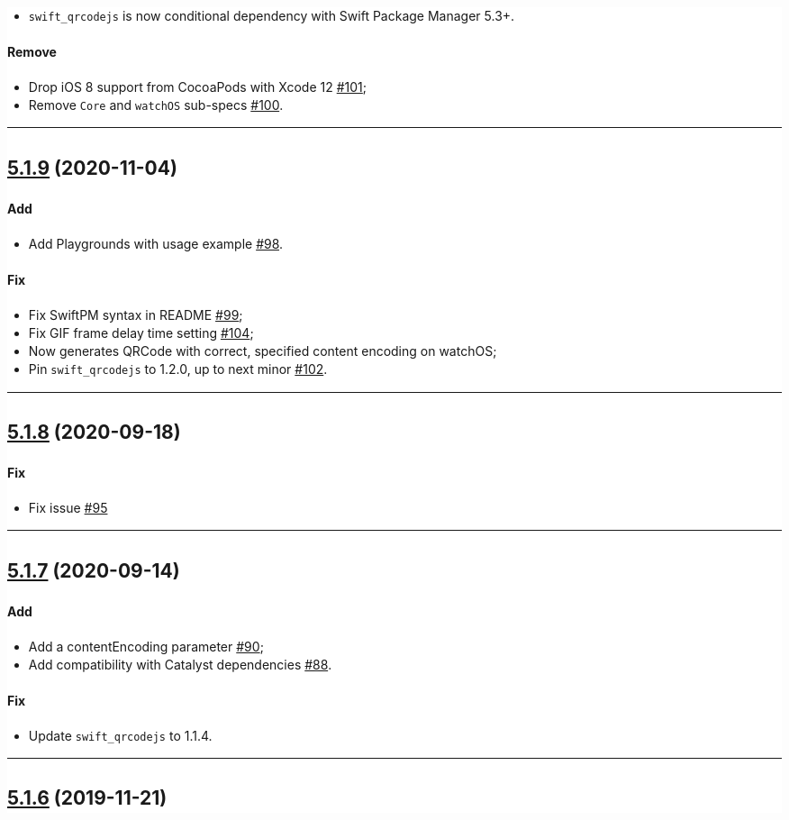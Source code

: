 - `swift_qrcodejs` is now conditional dependency with Swift Package Manager 5.3+.

#### Remove

- Drop iOS 8 support from CocoaPods with Xcode 12 [#101](https://github.com/EFPrefix/EFQRCode/pull/101);
- Remove `Core` and `watchOS` sub-specs [#100](https://github.com/EFPrefix/EFQRCode/issues/100).

---

## [5.1.9](https://github.com/EFPrefix/EFQRCode/releases/tag/5.1.9) (2020-11-04)

#### Add

- Add Playgrounds with usage example [#98](https://github.com/EFPrefix/EFQRCode/pull/98).

#### Fix

- Fix SwiftPM syntax in README [#99](https://github.com/EFPrefix/EFQRCode/pull/99);
- Fix GIF frame delay time setting [#104](https://github.com/EFPrefix/EFQRCode/issues/104);
- Now generates QRCode with correct, specified content encoding on watchOS;
- Pin `swift_qrcodejs` to 1.2.0, up to next minor [#102](https://github.com/EFPrefix/EFQRCode/pull/102).

---

## [5.1.8](https://github.com/EFPrefix/EFQRCode/releases/tag/5.1.8) (2020-09-18)

#### Fix

- Fix issue [#95](https://github.com/EFPrefix/EFQRCode/issues/95)

---

## [5.1.7](https://github.com/EFPrefix/EFQRCode/releases/tag/5.1.7) (2020-09-14)

#### Add

- Add a contentEncoding parameter [#90](https://github.com/EFPrefix/EFQRCode/pull/90);
- Add compatibility with Catalyst dependencies [#88](https://github.com/EFPrefix/EFQRCode/pull/88).

#### Fix

- Update `swift_qrcodejs` to 1.1.4.

---

## [5.1.6](https://github.com/EFPrefix/EFQRCode/releases/tag/5.1.6) (2019-11-21)
